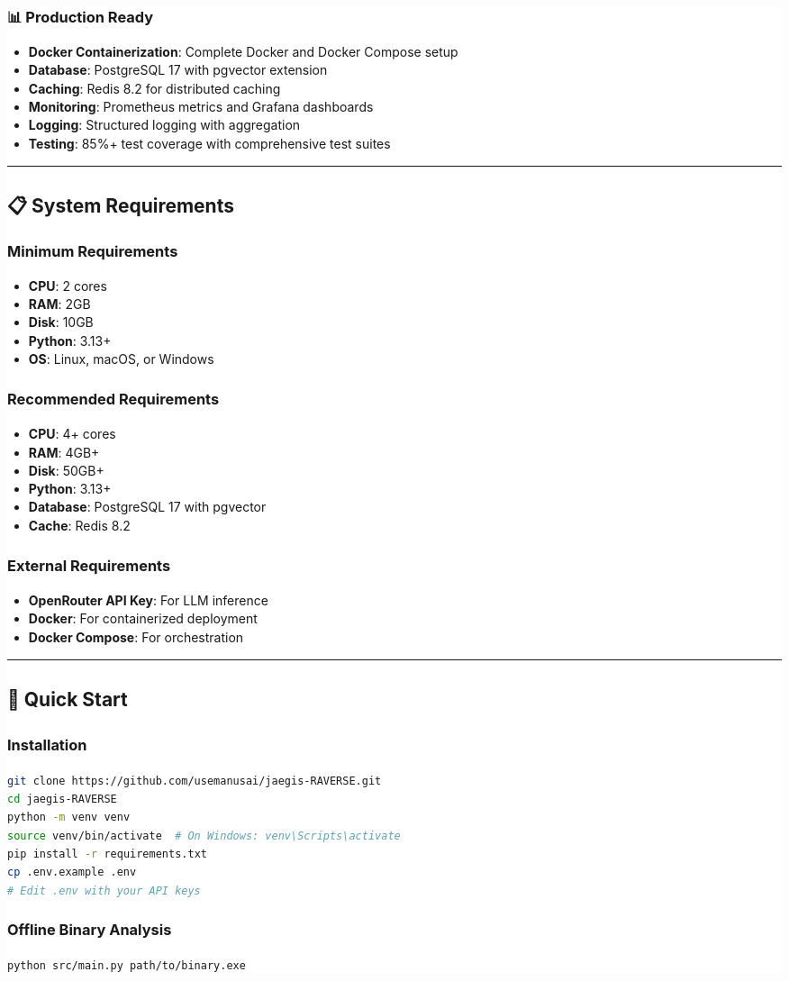 ### 📊 Production Ready
- **Docker Containerization**: Complete Docker and Docker Compose setup
- **Database**: PostgreSQL 17 with pgvector extension
- **Caching**: Redis 8.2 for distributed caching
- **Monitoring**: Prometheus metrics and Grafana dashboards
- **Logging**: Structured logging with aggregation
- **Testing**: 85%+ test coverage with comprehensive test suites

---

## 📋 System Requirements

### Minimum Requirements
- **CPU**: 2 cores
- **RAM**: 2GB
- **Disk**: 10GB
- **Python**: 3.13+
- **OS**: Linux, macOS, or Windows

### Recommended Requirements
- **CPU**: 4+ cores
- **RAM**: 4GB+
- **Disk**: 50GB+
- **Python**: 3.13+
- **Database**: PostgreSQL 17 with pgvector
- **Cache**: Redis 8.2

### External Requirements
- **OpenRouter API Key**: For LLM inference
- **Docker**: For containerized deployment
- **Docker Compose**: For orchestration

---

## 🚀 Quick Start

### Installation
```bash
git clone https://github.com/usemanusai/jaegis-RAVERSE.git
cd jaegis-RAVERSE
python -m venv venv
source venv/bin/activate  # On Windows: venv\Scripts\activate
pip install -r requirements.txt
cp .env.example .env
# Edit .env with your API keys
```

### Offline Binary Analysis
```bash
python src/main.py path/to/binary.exe
```
